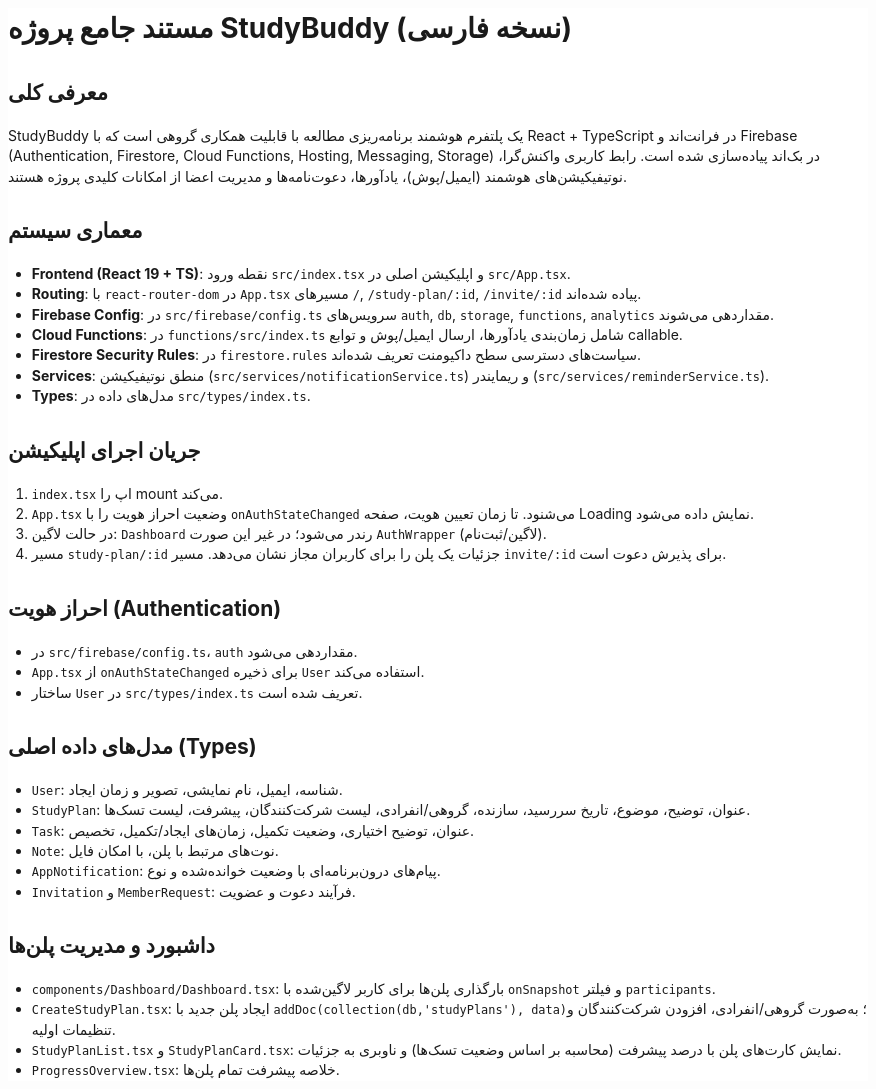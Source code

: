 # مستند جامع پروژه StudyBuddy (نسخه فارسی)

## معرفی کلی
StudyBuddy یک پلتفرم هوشمند برنامه‌ریزی مطالعه با قابلیت همکاری گروهی است که با React + TypeScript در فرانت‌اند و Firebase (Authentication, Firestore, Cloud Functions, Hosting, Messaging, Storage) در بک‌اند پیاده‌سازی شده است. رابط کاربری واکنش‌گرا، نوتیفیکیشن‌های هوشمند (ایمیل/پوش)، یادآورها، دعوت‌نامه‌ها و مدیریت اعضا از امکانات کلیدی پروژه هستند.

## معماری سیستم
- **Frontend (React 19 + TS)**: نقطه ورود `src/index.tsx` و اپلیکیشن اصلی در `src/App.tsx`.
- **Routing**: با `react-router-dom` در `App.tsx` مسیرهای `/`, `/study-plan/:id`, `/invite/:id` پیاده شده‌اند.
- **Firebase Config**: در `src/firebase/config.ts` سرویس‌های `auth`, `db`, `storage`, `functions`, `analytics` مقداردهی می‌شوند.
- **Cloud Functions**: در `functions/src/index.ts` شامل زمان‌بندی یادآورها، ارسال ایمیل/پوش و توابع callable.
- **Firestore Security Rules**: در `firestore.rules` سیاست‌های دسترسی سطح داکیومنت تعریف شده‌اند.
- **Services**: منطق نوتیفیکیشن (`src/services/notificationService.ts`) و ریمایندر (`src/services/reminderService.ts`).
- **Types**: مدل‌های داده در `src/types/index.ts`.

## جریان اجرای اپلیکیشن
1. `index.tsx` اپ را mount می‌کند.
2. `App.tsx` وضعیت احراز هویت را با `onAuthStateChanged` می‌شنود. تا زمان تعیین هویت، صفحه Loading نمایش داده می‌شود.
3. در حالت لاگین: `Dashboard` رندر می‌شود؛ در غیر این صورت `AuthWrapper` (لاگین/ثبت‌نام).
4. مسیر `study-plan/:id` جزئیات یک پلن را برای کاربران مجاز نشان می‌دهد. مسیر `invite/:id` برای پذیرش دعوت است.

## احراز هویت (Authentication)
- در `src/firebase/config.ts`، `auth` مقداردهی می‌شود.
- `App.tsx` از `onAuthStateChanged` برای ذخیره `User` استفاده می‌کند.
- ساختار `User` در `src/types/index.ts` تعریف شده است.

## مدل‌های داده اصلی (Types)
- `User`: شناسه، ایمیل، نام نمایشی، تصویر و زمان ایجاد.
- `StudyPlan`: عنوان، توضیح، موضوع، تاریخ سررسید، سازنده، گروهی/انفرادی، لیست شرکت‌کنندگان، پیشرفت، لیست تسک‌ها.
- `Task`: عنوان، توضیح اختیاری، وضعیت تکمیل، زمان‌های ایجاد/تکمیل، تخصیص.
- `Note`: نوت‌های مرتبط با پلن، با امکان فایل.
- `AppNotification`: پیام‌های درون‌برنامه‌ای با وضعیت خوانده‌شده و نوع.
- `Invitation` و `MemberRequest`: فرآیند دعوت و عضویت.

## داشبورد و مدیریت پلن‌ها
- `components/Dashboard/Dashboard.tsx`: بارگذاری پلن‌ها برای کاربر لاگین‌شده با `onSnapshot` و فیلتر `participants`.
- `CreateStudyPlan.tsx`: ایجاد پلن جدید با `addDoc(collection(db,'studyPlans'), data)`؛ به‌صورت گروهی/انفرادی، افزودن شرکت‌کنندگان و تنظیمات اولیه.
- `StudyPlanList.tsx` و `StudyPlanCard.tsx`: نمایش کارت‌های پلن با درصد پیشرفت (محاسبه بر اساس وضعیت تسک‌ها) و ناوبری به جزئیات.
- `ProgressOverview.tsx`: خلاصه پیشرفت تمام پلن‌ها.
